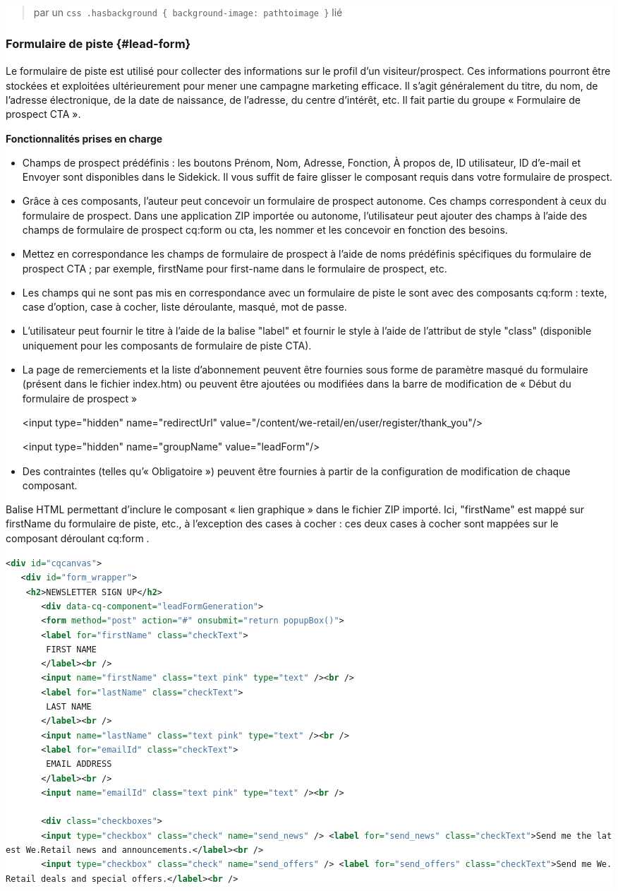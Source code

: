 >par un `css .hasbackground { background-image: pathtoimage }` lié

### Formulaire de piste {#lead-form}

Le formulaire de piste est utilisé pour collecter des informations sur le profil d’un visiteur/prospect. Ces informations pourront être stockées et exploitées ultérieurement pour mener une campagne marketing efficace. Il s’agit généralement du titre, du nom, de l’adresse électronique, de la date de naissance, de l’adresse, du centre d’intérêt, etc. Il fait partie du groupe « Formulaire de prospect CTA ».

**Fonctionnalités prises en charge**

* Champs de prospect prédéfinis : les boutons Prénom, Nom, Adresse, Fonction, À propos de, ID utilisateur, ID d’e-mail et Envoyer sont disponibles dans le Sidekick. Il vous suffit de faire glisser le composant requis dans votre formulaire de prospect.
* Grâce à ces composants, l’auteur peut concevoir un formulaire de prospect autonome. Ces champs correspondent à ceux du formulaire de prospect. Dans une application ZIP importée ou autonome, l’utilisateur peut ajouter des champs à l’aide des champs de formulaire de prospect cq:form ou cta, les nommer et les concevoir en fonction des besoins.
* Mettez en correspondance les champs de formulaire de prospect à l’aide de noms prédéfinis spécifiques du formulaire de prospect CTA ; par exemple, firstName pour first-name dans le formulaire de prospect, etc.
* Les champs qui ne sont pas mis en correspondance avec un formulaire de piste le sont avec des composants cq:form : texte, case d’option, case à cocher, liste déroulante, masqué, mot de passe.
* L’utilisateur peut fournir le titre à l’aide de la balise &quot;label&quot; et fournir le style à l’aide de l’attribut de style &quot;class&quot; (disponible uniquement pour les composants de formulaire de piste CTA).
* La page de remerciements et la liste d’abonnement peuvent être fournies sous forme de paramètre masqué du formulaire (présent dans le fichier index.htm) ou peuvent être ajoutées ou modifiées dans la barre de modification de « Début du formulaire de prospect »

   &lt;input type=&quot;hidden&quot; name=&quot;redirectUrl&quot; value=&quot;/content/we-retail/en/user/register/thank_you&quot;/>

   &lt;input type=&quot;hidden&quot; name=&quot;groupName&quot; value=&quot;leadForm&quot;/>

* Des contraintes (telles qu’« Obligatoire ») peuvent être fournies à partir de la configuration de modification de chaque composant.

Balise HTML permettant d’inclure le composant « lien graphique » dans le fichier ZIP importé. Ici, &quot;firstName&quot; est mappé sur firstName du formulaire de piste, etc., à l’exception des cases à cocher : ces deux cases à cocher sont mappées sur le composant déroulant cq:form .

```xml
<div id="cqcanvas">
   <div id="form_wrapper">
    <h2>NEWSLETTER SIGN UP</h2>
       <div data-cq-component="leadFormGeneration">
       <form method="post" action="#" onsubmit="return popupBox()">
       <label for="firstName" class="checkText">
        FIRST NAME
       </label><br />
       <input name="firstName" class="text pink" type="text" /><br />
       <label for="lastName" class="checkText">
        LAST NAME
       </label><br />
       <input name="lastName" class="text pink" type="text" /><br />
       <label for="emailId" class="checkText">
        EMAIL ADDRESS
       </label><br />
       <input name="emailId" class="text pink" type="text" /><br />

       <div class="checkboxes">
       <input type="checkbox" class="check" name="send_news" /> <label for="send_news" class="checkText">Send me the latest We.Retail news and announcements.</label><br />
       <input type="checkbox" class="check" name="send_offers" /> <label for="send_offers" class="checkText">Send me We.Retail deals and special offers.</label><br />
```